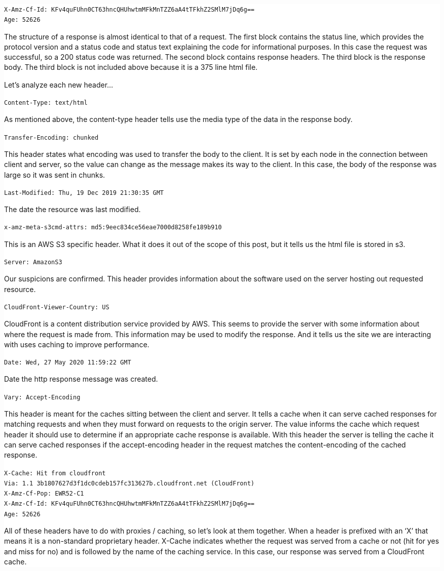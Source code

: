 ```
X-Amz-Cf-Id: KFv4quFUhn0CT63hncQHUhwtmMFkMnTZZ6aA4tTFkhZ2SMlM7jDq6g==   
Age: 52626
```
The structure of a response is almost identical to that of a request. The first block contains the status line, which provides the protocol version and a status code and status text explaining the code for informational purposes. In this case the request was successful, so a 200 status code was returned. The second block contains response headers. The third block is the response body. The third block is not included above because it is a 375 line html file.

Let’s analyze each new header…
```
Content-Type: text/html
```
As mentioned above, the content-type header tells use the media type of the data in the response body.
```
Transfer-Encoding: chunked
```
This header states what encoding was used to transfer the body to the client. It is set by each node in the connection between client and server, so the value can change as the message makes its way to the client. In this case, the body of the response was large so it was sent in chunks.
```
Last-Modified: Thu, 19 Dec 2019 21:30:35 GMT
```
The date the resource was last modified.
```
x-amz-meta-s3cmd-attrs: md5:9eec834ce56eae7000d8258fe189b910
```
This is an AWS S3 specific header. What it does it out of the scope of this post, but it tells us the html file is stored in s3.
```
Server: AmazonS3
```
Our suspicions are confirmed. This header provides information about the software used on the server hosting out requested resource.
```
CloudFront-Viewer-Country: US
```
CloudFront is a content distribution service provided by AWS. This seems to provide the server with some information about where the request is made from. This information may be used to modify the response. And it tells us the site we are interacting with uses caching to improve performance.
```
Date: Wed, 27 May 2020 11:59:22 GMT
```
Date the http response message was created.
```
Vary: Accept-Encoding
```
This header is meant for the caches sitting between the client and server. It tells a cache when it can serve cached responses for matching requests and when they must forward on requests to the origin server. The value informs the cache which request header it should use to determine if an appropriate cache response is available. With this header the server is telling the cache it can serve cached responses if the accept-encoding header in the request matches the content-encoding of the cached response.
```
X-Cache: Hit from cloudfront   
Via: 1.1 3b1807627d3f1dc0cdeb157fc313627b.cloudfront.net (CloudFront)   
X-Amz-Cf-Pop: EWR52-C1   
X-Amz-Cf-Id: KFv4quFUhn0CT63hncQHUhwtmMFkMnTZZ6aA4tTFkhZ2SMlM7jDq6g==  
Age: 52626
```
All of these headers have to do with proxies / caching, so let’s look at them together. When a header is prefixed with an ‘X’ that means it is a non-standard proprietary header. X-Cache indicates whether the request was served from a cache or not (hit for yes and miss for no) and is followed by the name of the caching service. In this case, our response was served from a CloudFront cache.
